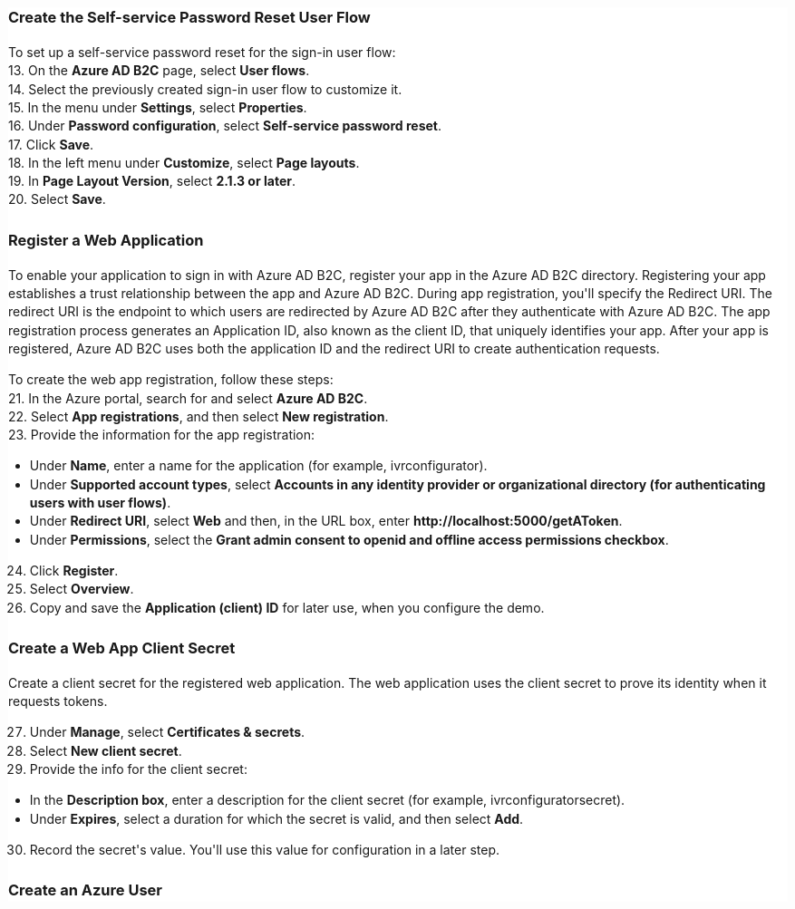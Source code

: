 
### Create the Self-service Password Reset User Flow
 
To set up a self-service password reset for the sign-in user flow:   
13. On the **Azure AD B2C** page, select **User flows**.   
14. Select the previously created sign-in user flow to customize it.   
15. In the menu under **Settings**, select **Properties**.   
16. Under **Password configuration**, select **Self-service password reset**.   
17. Click **Save**.   
18. In the left menu under **Customize**, select **Page layouts**.   
19. In **Page Layout Version**, select **2.1.3 or later**.   
20. Select **Save**.   

### Register a Web Application

To enable your application to sign in with Azure AD B2C, register your app in the Azure AD B2C directory. Registering your app establishes a trust relationship between the app and Azure AD B2C.
During app registration, you'll specify the Redirect URI. The redirect URI is the endpoint to which users are redirected by Azure AD B2C after they authenticate with Azure AD B2C. The app registration process generates an Application ID, also known as the client ID, that uniquely identifies your app. After your app is registered, Azure AD B2C uses both the application ID and the redirect URI to create authentication requests.

To create the web app registration, follow these steps:   
21. In the Azure portal, search for and select **Azure AD B2C**.    
22. Select **App registrations**, and then select **New registration**.    
23. Provide the information for the app registration:     
* Under **Name**, enter a name for the application (for example, ivrconfigurator).    
* Under **Supported account types**, select **Accounts in any identity provider or organizational directory (for authenticating users with user flows)**.    
* Under **Redirect URI**, select **Web** and then, in the URL box, enter **http://localhost:5000/getAToken**.    
* Under **Permissions**, select the **Grant admin consent to openid and offline access permissions checkbox**.    
24. Click **Register**.    
25. Select **Overview**.    
26. Copy and save the **Application (client) ID** for later use, when you configure the demo.      


### Create a Web App Client Secret

Create a client secret for the registered web application. The web application uses the client secret to prove its identity when it requests tokens.   

27. Under **Manage**, select **Certificates & secrets**.   
28. Select **New client secret**.   
29. Provide the info for the client secret:    
* In the **Description box**, enter a description for the client secret (for example, ivrconfiguratorsecret).   
* Under **Expires**, select a duration for which the secret is valid, and then select **Add**.   
30. Record the secret's value. You'll use this value for configuration in a later step.   


### Create an Azure User
